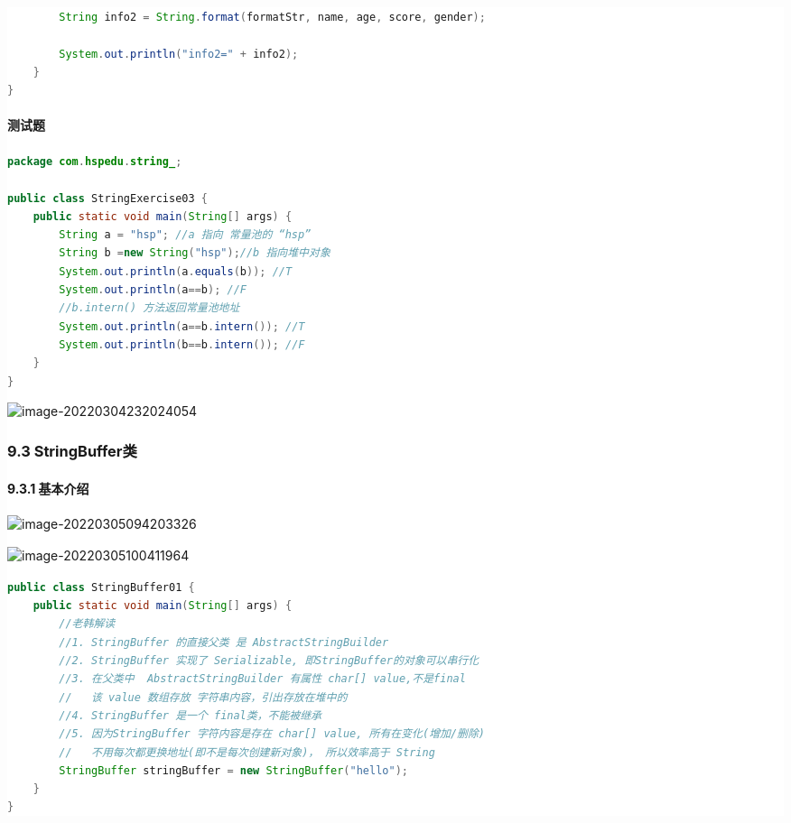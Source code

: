 ```java
        String info2 = String.format(formatStr, name, age, score, gender);

        System.out.println("info2=" + info2);
    }
}
```



#### 测试题

```java
package com.hspedu.string_;

public class StringExercise03 {
    public static void main(String[] args) {
        String a = "hsp"; //a 指向 常量池的 “hsp”
        String b =new String("hsp");//b 指向堆中对象
        System.out.println(a.equals(b)); //T
        System.out.println(a==b); //F
        //b.intern() 方法返回常量池地址
        System.out.println(a==b.intern()); //T
        System.out.println(b==b.intern()); //F
    }
}
```

![image-20220304232024054](https://cdn.jsdelivr.net/gh/Roozenlz/myimage/image-20220304232024054.png)

### 9.3 StringBuffer类

#### 9.3.1 基本介绍

![image-20220305094203326](https://cdn.jsdelivr.net/gh/Roozenlz/myimage/image-20220305094203326.png)

![image-20220305100411964](https://cdn.jsdelivr.net/gh/Roozenlz/myimage/image-20220305100411964.png)

```java
public class StringBuffer01 {
    public static void main(String[] args) {
        //老韩解读
        //1. StringBuffer 的直接父类 是 AbstractStringBuilder
        //2. StringBuffer 实现了 Serializable, 即StringBuffer的对象可以串行化
        //3. 在父类中  AbstractStringBuilder 有属性 char[] value,不是final
        //   该 value 数组存放 字符串内容，引出存放在堆中的
        //4. StringBuffer 是一个 final类，不能被继承
        //5. 因为StringBuffer 字符内容是存在 char[] value, 所有在变化(增加/删除)
        //   不用每次都更换地址(即不是每次创建新对象)， 所以效率高于 String
        StringBuffer stringBuffer = new StringBuffer("hello");
    }
}
```
